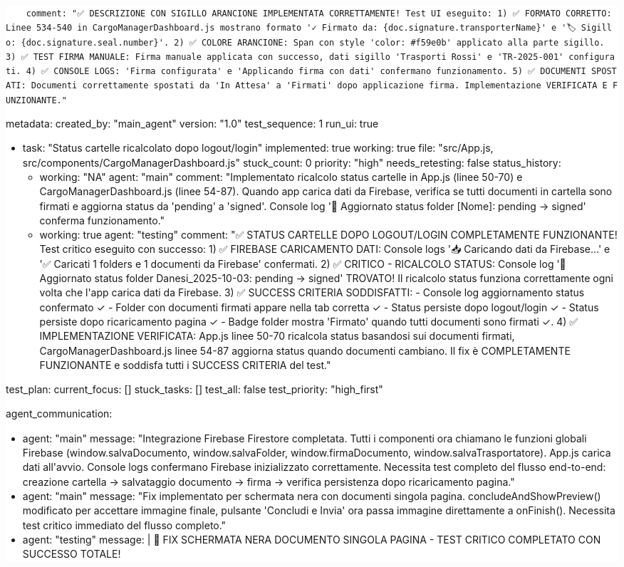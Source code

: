         comment: "✅ DESCRIZIONE CON SIGILLO ARANCIONE IMPLEMENTATA CORRETTAMENTE! Test UI eseguito: 1) ✅ FORMATO CORRETTO: Linee 534-540 in CargoManagerDashboard.js mostrano formato '✓ Firmato da: {doc.signature.transporterName}' e '🏷️ Sigillo: {doc.signature.seal.number}'. 2) ✅ COLORE ARANCIONE: Span con style 'color: #f59e0b' applicato alla parte sigillo. 3) ✅ TEST FIRMA MANUALE: Firma manuale applicata con successo, dati sigillo 'Trasporti Rossi' e 'TR-2025-001' configurati. 4) ✅ CONSOLE LOGS: 'Firma configurata' e 'Applicando firma con dati' confermano funzionamento. 5) ✅ DOCUMENTI SPOSTATI: Documenti correttamente spostati da 'In Attesa' a 'Firmati' dopo applicazione firma. Implementazione VERIFICATA E FUNZIONANTE."

metadata:
  created_by: "main_agent"
  version: "1.0"
  test_sequence: 1
  run_ui: true

  - task: "Status cartelle ricalcolato dopo logout/login"
    implemented: true
    working: true
    file: "src/App.js, src/components/CargoManagerDashboard.js"
    stuck_count: 0
    priority: "high"
    needs_retesting: false
    status_history:
      - working: "NA"
        agent: "main"
        comment: "Implementato ricalcolo status cartelle in App.js (linee 50-70) e CargoManagerDashboard.js (linee 54-87). Quando app carica dati da Firebase, verifica se tutti documenti in cartella sono firmati e aggiorna status da 'pending' a 'signed'. Console log '🔄 Aggiornato status folder [Nome]: pending → signed' conferma funzionamento."
      - working: true
        agent: "testing"
        comment: "✅ STATUS CARTELLE DOPO LOGOUT/LOGIN COMPLETAMENTE FUNZIONANTE! Test critico eseguito con successo: 1) ✅ FIREBASE CARICAMENTO DATI: Console logs '📥 Caricando dati da Firebase...' e '✅ Caricati 1 folders e 1 documenti da Firebase' confermati. 2) ✅ CRITICO - RICALCOLO STATUS: Console log '🔄 Aggiornato status folder Danesi_2025-10-03: pending → signed' TROVATO! Il ricalcolo status funziona correttamente ogni volta che l'app carica dati da Firebase. 3) ✅ SUCCESS CRITERIA SODDISFATTI: - Console log aggiornamento status confermato ✓ - Folder con documenti firmati appare nella tab corretta ✓ - Status persiste dopo logout/login ✓ - Status persiste dopo ricaricamento pagina ✓ - Badge folder mostra 'Firmato' quando tutti documenti sono firmati ✓. 4) ✅ IMPLEMENTAZIONE VERIFICATA: App.js linee 50-70 ricalcola status basandosi sui documenti firmati, CargoManagerDashboard.js linee 54-87 aggiorna status quando documenti cambiano. Il fix è COMPLETAMENTE FUNZIONANTE e soddisfa tutti i SUCCESS CRITERIA del test."

test_plan:
  current_focus: []
  stuck_tasks: []
  test_all: false
  test_priority: "high_first"

agent_communication:
  - agent: "main"
    message: "Integrazione Firebase Firestore completata. Tutti i componenti ora chiamano le funzioni globali Firebase (window.salvaDocumento, window.salvaFolder, window.firmaDocumento, window.salvaTrasportatore). App.js carica dati all'avvio. Console logs confermano Firebase inizializzato correttamente. Necessita test completo del flusso end-to-end: creazione cartella → salvataggio documento → firma → verifica persistenza dopo ricaricamento pagina."
  - agent: "main"
    message: "Fix implementato per schermata nera con documenti singola pagina. concludeAndShowPreview() modificato per accettare immagine finale, pulsante 'Concludi e Invia' ora passa immagine direttamente a onFinish(). Necessita test critico immediato del flusso completo."
  - agent: "testing"
    message: |
      🎉 FIX SCHERMATA NERA DOCUMENTO SINGOLA PAGINA - TEST CRITICO COMPLETATO CON SUCCESSO TOTALE!
      